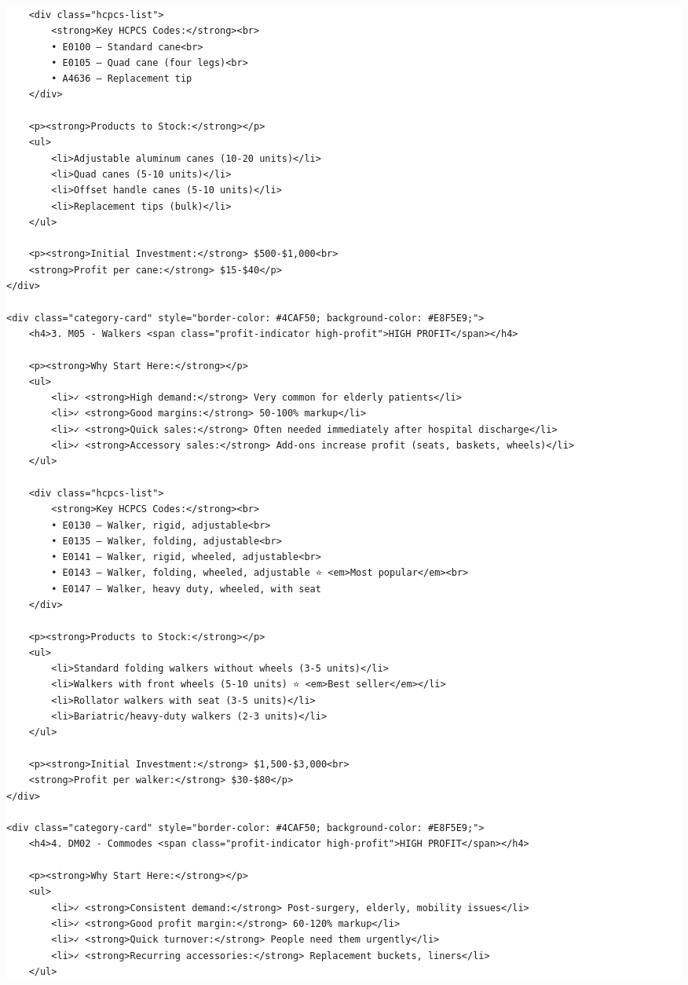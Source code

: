         <div class="hcpcs-list">
            <strong>Key HCPCS Codes:</strong><br>
            • E0100 — Standard cane<br>
            • E0105 — Quad cane (four legs)<br>
            • A4636 — Replacement tip
        </div>
        
        <p><strong>Products to Stock:</strong></p>
        <ul>
            <li>Adjustable aluminum canes (10-20 units)</li>
            <li>Quad canes (5-10 units)</li>
            <li>Offset handle canes (5-10 units)</li>
            <li>Replacement tips (bulk)</li>
        </ul>
        
        <p><strong>Initial Investment:</strong> $500-$1,000<br>
        <strong>Profit per cane:</strong> $15-$40</p>
    </div>

    <div class="category-card" style="border-color: #4CAF50; background-color: #E8F5E9;">
        <h4>3. M05 - Walkers <span class="profit-indicator high-profit">HIGH PROFIT</span></h4>
        
        <p><strong>Why Start Here:</strong></p>
        <ul>
            <li>✓ <strong>High demand:</strong> Very common for elderly patients</li>
            <li>✓ <strong>Good margins:</strong> 50-100% markup</li>
            <li>✓ <strong>Quick sales:</strong> Often needed immediately after hospital discharge</li>
            <li>✓ <strong>Accessory sales:</strong> Add-ons increase profit (seats, baskets, wheels)</li>
        </ul>
        
        <div class="hcpcs-list">
            <strong>Key HCPCS Codes:</strong><br>
            • E0130 — Walker, rigid, adjustable<br>
            • E0135 — Walker, folding, adjustable<br>
            • E0141 — Walker, rigid, wheeled, adjustable<br>
            • E0143 — Walker, folding, wheeled, adjustable ⭐ <em>Most popular</em><br>
            • E0147 — Walker, heavy duty, wheeled, with seat
        </div>
        
        <p><strong>Products to Stock:</strong></p>
        <ul>
            <li>Standard folding walkers without wheels (3-5 units)</li>
            <li>Walkers with front wheels (5-10 units) ⭐ <em>Best seller</em></li>
            <li>Rollator walkers with seat (3-5 units)</li>
            <li>Bariatric/heavy-duty walkers (2-3 units)</li>
        </ul>
        
        <p><strong>Initial Investment:</strong> $1,500-$3,000<br>
        <strong>Profit per walker:</strong> $30-$80</p>
    </div>

    <div class="category-card" style="border-color: #4CAF50; background-color: #E8F5E9;">
        <h4>4. DM02 - Commodes <span class="profit-indicator high-profit">HIGH PROFIT</span></h4>
        
        <p><strong>Why Start Here:</strong></p>
        <ul>
            <li>✓ <strong>Consistent demand:</strong> Post-surgery, elderly, mobility issues</li>
            <li>✓ <strong>Good profit margin:</strong> 60-120% markup</li>
            <li>✓ <strong>Quick turnover:</strong> People need them urgently</li>
            <li>✓ <strong>Recurring accessories:</strong> Replacement buckets, liners</li>
        </ul>
        